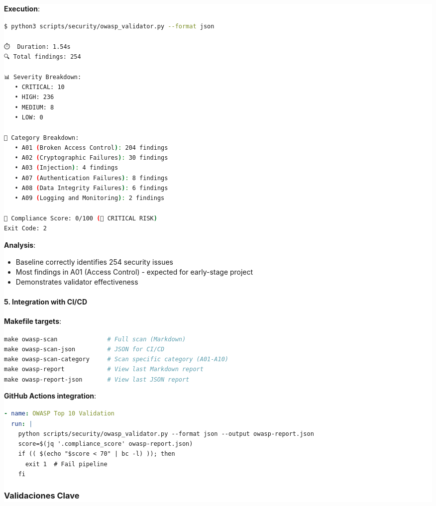 **Execution**:
```bash
$ python3 scripts/security/owasp_validator.py --format json

⏱️  Duration: 1.54s
🔍 Total findings: 254

📊 Severity Breakdown:
   • CRITICAL: 10
   • HIGH: 236
   • MEDIUM: 8
   • LOW: 0

📂 Category Breakdown:
   • A01 (Broken Access Control): 204 findings
   • A02 (Cryptographic Failures): 30 findings
   • A03 (Injection): 4 findings
   • A07 (Authentication Failures): 8 findings
   • A08 (Data Integrity Failures): 6 findings
   • A09 (Logging and Monitoring): 2 findings

🎯 Compliance Score: 0/100 (🔴 CRITICAL RISK)
Exit Code: 2
```

**Analysis**:
- Baseline correctly identifies 254 security issues
- Most findings in A01 (Access Control) - expected for early-stage project
- Demonstrates validator effectiveness

#### 5. Integration with CI/CD

**Makefile targets**:
```makefile
make owasp-scan              # Full scan (Markdown)
make owasp-scan-json         # JSON for CI/CD
make owasp-scan-category     # Scan specific category (A01-A10)
make owasp-report            # View last Markdown report
make owasp-report-json       # View last JSON report
```

**GitHub Actions integration**:
```yaml
- name: OWASP Top 10 Validation
  run: |
    python scripts/security/owasp_validator.py --format json --output owasp-report.json
    score=$(jq '.compliance_score' owasp-report.json)
    if (( $(echo "$score < 70" | bc -l) )); then
      exit 1  # Fail pipeline
    fi
```

### Validaciones Clave
